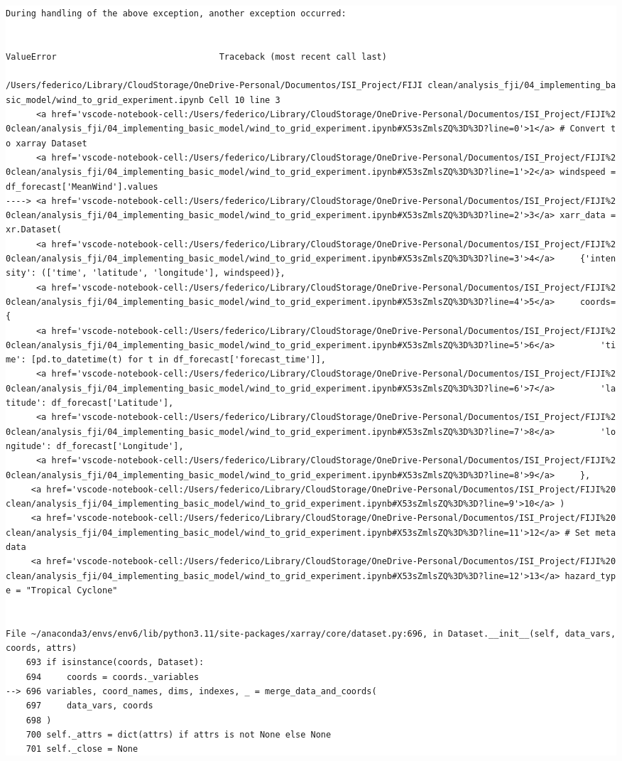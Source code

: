 
    During handling of the above exception, another exception occurred:


    ValueError                                Traceback (most recent call last)

    /Users/federico/Library/CloudStorage/OneDrive-Personal/Documentos/ISI_Project/FIJI clean/analysis_fji/04_implementing_basic_model/wind_to_grid_experiment.ipynb Cell 10 line 3
          <a href='vscode-notebook-cell:/Users/federico/Library/CloudStorage/OneDrive-Personal/Documentos/ISI_Project/FIJI%20clean/analysis_fji/04_implementing_basic_model/wind_to_grid_experiment.ipynb#X53sZmlsZQ%3D%3D?line=0'>1</a> # Convert to xarray Dataset
          <a href='vscode-notebook-cell:/Users/federico/Library/CloudStorage/OneDrive-Personal/Documentos/ISI_Project/FIJI%20clean/analysis_fji/04_implementing_basic_model/wind_to_grid_experiment.ipynb#X53sZmlsZQ%3D%3D?line=1'>2</a> windspeed = df_forecast['MeanWind'].values
    ----> <a href='vscode-notebook-cell:/Users/federico/Library/CloudStorage/OneDrive-Personal/Documentos/ISI_Project/FIJI%20clean/analysis_fji/04_implementing_basic_model/wind_to_grid_experiment.ipynb#X53sZmlsZQ%3D%3D?line=2'>3</a> xarr_data = xr.Dataset(
          <a href='vscode-notebook-cell:/Users/federico/Library/CloudStorage/OneDrive-Personal/Documentos/ISI_Project/FIJI%20clean/analysis_fji/04_implementing_basic_model/wind_to_grid_experiment.ipynb#X53sZmlsZQ%3D%3D?line=3'>4</a>     {'intensity': (['time', 'latitude', 'longitude'], windspeed)},
          <a href='vscode-notebook-cell:/Users/federico/Library/CloudStorage/OneDrive-Personal/Documentos/ISI_Project/FIJI%20clean/analysis_fji/04_implementing_basic_model/wind_to_grid_experiment.ipynb#X53sZmlsZQ%3D%3D?line=4'>5</a>     coords={
          <a href='vscode-notebook-cell:/Users/federico/Library/CloudStorage/OneDrive-Personal/Documentos/ISI_Project/FIJI%20clean/analysis_fji/04_implementing_basic_model/wind_to_grid_experiment.ipynb#X53sZmlsZQ%3D%3D?line=5'>6</a>         'time': [pd.to_datetime(t) for t in df_forecast['forecast_time']],
          <a href='vscode-notebook-cell:/Users/federico/Library/CloudStorage/OneDrive-Personal/Documentos/ISI_Project/FIJI%20clean/analysis_fji/04_implementing_basic_model/wind_to_grid_experiment.ipynb#X53sZmlsZQ%3D%3D?line=6'>7</a>         'latitude': df_forecast['Latitude'],
          <a href='vscode-notebook-cell:/Users/federico/Library/CloudStorage/OneDrive-Personal/Documentos/ISI_Project/FIJI%20clean/analysis_fji/04_implementing_basic_model/wind_to_grid_experiment.ipynb#X53sZmlsZQ%3D%3D?line=7'>8</a>         'longitude': df_forecast['Longitude'],
          <a href='vscode-notebook-cell:/Users/federico/Library/CloudStorage/OneDrive-Personal/Documentos/ISI_Project/FIJI%20clean/analysis_fji/04_implementing_basic_model/wind_to_grid_experiment.ipynb#X53sZmlsZQ%3D%3D?line=8'>9</a>     },
         <a href='vscode-notebook-cell:/Users/federico/Library/CloudStorage/OneDrive-Personal/Documentos/ISI_Project/FIJI%20clean/analysis_fji/04_implementing_basic_model/wind_to_grid_experiment.ipynb#X53sZmlsZQ%3D%3D?line=9'>10</a> )
         <a href='vscode-notebook-cell:/Users/federico/Library/CloudStorage/OneDrive-Personal/Documentos/ISI_Project/FIJI%20clean/analysis_fji/04_implementing_basic_model/wind_to_grid_experiment.ipynb#X53sZmlsZQ%3D%3D?line=11'>12</a> # Set metadata
         <a href='vscode-notebook-cell:/Users/federico/Library/CloudStorage/OneDrive-Personal/Documentos/ISI_Project/FIJI%20clean/analysis_fji/04_implementing_basic_model/wind_to_grid_experiment.ipynb#X53sZmlsZQ%3D%3D?line=12'>13</a> hazard_type = "Tropical Cyclone"


    File ~/anaconda3/envs/env6/lib/python3.11/site-packages/xarray/core/dataset.py:696, in Dataset.__init__(self, data_vars, coords, attrs)
        693 if isinstance(coords, Dataset):
        694     coords = coords._variables
    --> 696 variables, coord_names, dims, indexes, _ = merge_data_and_coords(
        697     data_vars, coords
        698 )
        700 self._attrs = dict(attrs) if attrs is not None else None
        701 self._close = None
